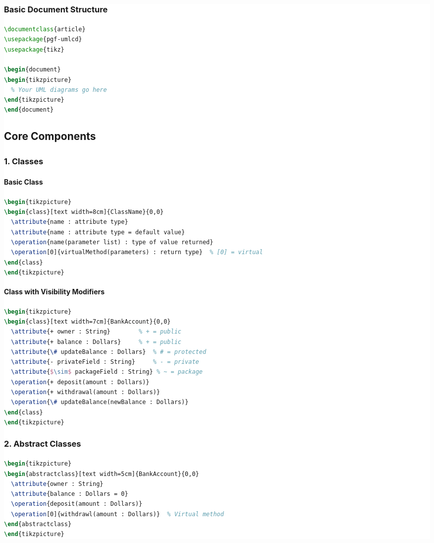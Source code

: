 ### Basic Document Structure
```latex
\documentclass{article}
\usepackage{pgf-umlcd}
\usepackage{tikz}

\begin{document}
\begin{tikzpicture}
  % Your UML diagrams go here
\end{tikzpicture}
\end{document}
```

## Core Components

### 1. Classes

#### Basic Class
```latex
\begin{tikzpicture}
\begin{class}[text width=8cm]{ClassName}{0,0}
  \attribute{name : attribute type}
  \attribute{name : attribute type = default value}
  \operation{name(parameter list) : type of value returned}
  \operation[0]{virtualMethod(parameters) : return type}  % [0] = virtual
\end{class}
\end{tikzpicture}
```

#### Class with Visibility Modifiers
```latex
\begin{tikzpicture}
\begin{class}[text width=7cm]{BankAccount}{0,0}
  \attribute{+ owner : String}        % + = public
  \attribute{+ balance : Dollars}     % + = public
  \attribute{\# updateBalance : Dollars}  % # = protected
  \attribute{- privateField : String}     % - = private
  \attribute{$\sim$ packageField : String} % ~ = package
  \operation{+ deposit(amount : Dollars)}
  \operation{+ withdrawal(amount : Dollars)}
  \operation{\# updateBalance(newBalance : Dollars)}
\end{class}
\end{tikzpicture}
```

### 2. Abstract Classes
```latex
\begin{tikzpicture}
\begin{abstractclass}[text width=5cm]{BankAccount}{0,0}
  \attribute{owner : String}
  \attribute{balance : Dollars = 0}
  \operation{deposit(amount : Dollars)}
  \operation[0]{withdrawl(amount : Dollars)}  % Virtual method
\end{abstractclass}
\end{tikzpicture}
```

